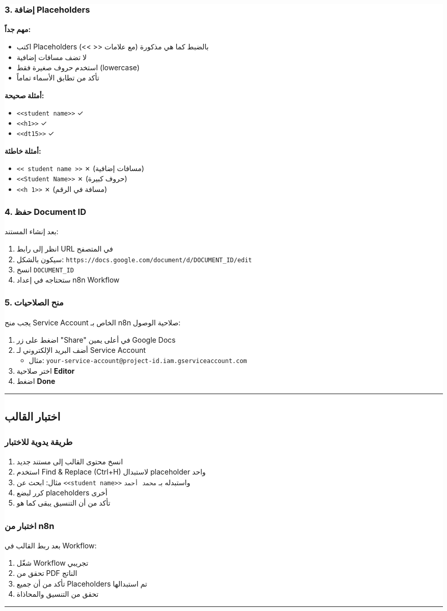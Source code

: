 ### 3. إضافة Placeholders

**مهم جداً:**
- اكتب Placeholders بالضبط كما هي مذكورة (مع علامات << >>)
- لا تضف مسافات إضافية
- استخدم حروف صغيرة فقط (lowercase)
- تأكد من تطابق الأسماء تماماً

**أمثلة صحيحة:**
- `<<student name>>` ✓
- `<<h1>>` ✓
- `<<dt15>>` ✓

**أمثلة خاطئة:**
- `<< student name >>` ✗ (مسافات إضافية)
- `<<Student Name>>` ✗ (حروف كبيرة)
- `<<h 1>>` ✗ (مسافة في الرقم)

### 4. حفظ Document ID

بعد إنشاء المستند:
1. انظر إلى رابط URL في المتصفح
2. سيكون بالشكل: `https://docs.google.com/document/d/DOCUMENT_ID/edit`
3. انسخ `DOCUMENT_ID`
4. ستحتاجه في إعداد n8n Workflow

### 5. منح الصلاحيات

يجب منح Service Account الخاص بـ n8n صلاحية الوصول:

1. اضغط على زر "Share" في أعلى يمين Google Docs
2. أضف البريد الإلكتروني لـ Service Account
   - مثال: `your-service-account@project-id.iam.gserviceaccount.com`
3. اختر صلاحية **Editor**
4. اضغط **Done**

---

## اختبار القالب

### طريقة يدوية للاختبار

1. انسخ محتوى القالب إلى مستند جديد
2. استخدم Find & Replace (Ctrl+H) لاستبدال placeholder واحد
3. مثال: ابحث عن `<<student name>>` واستبدله بـ `محمد أحمد`
4. كرر لبضع placeholders أخرى
5. تأكد من أن التنسيق يبقى كما هو

### اختبار من n8n

بعد ربط القالب في Workflow:
1. شغّل Workflow تجريبي
2. تحقق من PDF الناتج
3. تأكد من أن جميع Placeholders تم استبدالها
4. تحقق من التنسيق والمحاذاة

---
